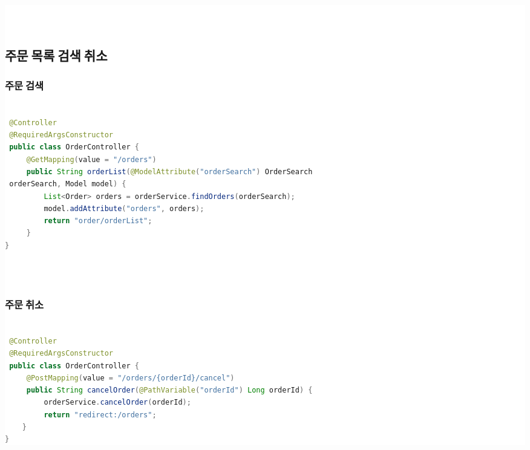 
<br>
<br>


## 주문 목록 검색 취소

### 주문 검색

```java

 @Controller
 @RequiredArgsConstructor
 public class OrderController {
     @GetMapping(value = "/orders")
     public String orderList(@ModelAttribute("orderSearch") OrderSearch
 orderSearch, Model model) {
         List<Order> orders = orderService.findOrders(orderSearch);
         model.addAttribute("orders", orders);
         return "order/orderList";
     }
}

```

<br>
<br>

### 주문 취소

```java

 @Controller
 @RequiredArgsConstructor
 public class OrderController {
     @PostMapping(value = "/orders/{orderId}/cancel")
     public String cancelOrder(@PathVariable("orderId") Long orderId) {
         orderService.cancelOrder(orderId);
         return "redirect:/orders";
    }
}

```
